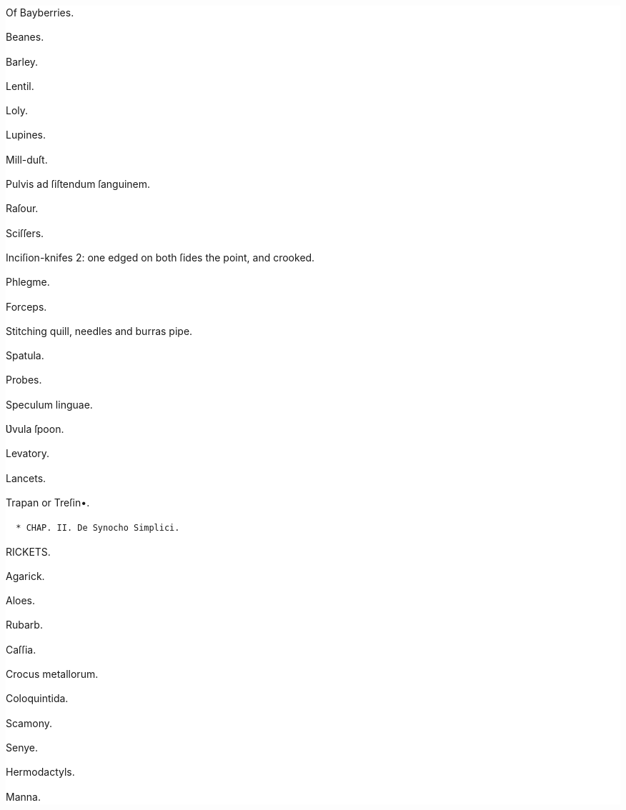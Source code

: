 Of Bayberries.

Beanes.

Barley.

Lentil.

Loly.

Lupines.

Mill-duſt.

Pulvis ad ſiſtendum ſanguinem.

Raſour.

Sciſſers.

Inciſion-knifes 2: one edged on both ſides the point, and crooked.

Phlegme.

Forceps.

Stitching quill, needles and burras pipe.

Spatula.

Probes.

Speculum linguae.

Ʋvula ſpoon.

Levatory.

Lancets.

Trapan or Treſin•.

      * CHAP. II. De Synocho Simplici.

RICKETS.

Agarick.

Aloes.

Rubarb.

Caſſia.

Crocus metallorum.

Coloquintida.

Scamony.

Senye.

Hermodactyls.

Manna.
